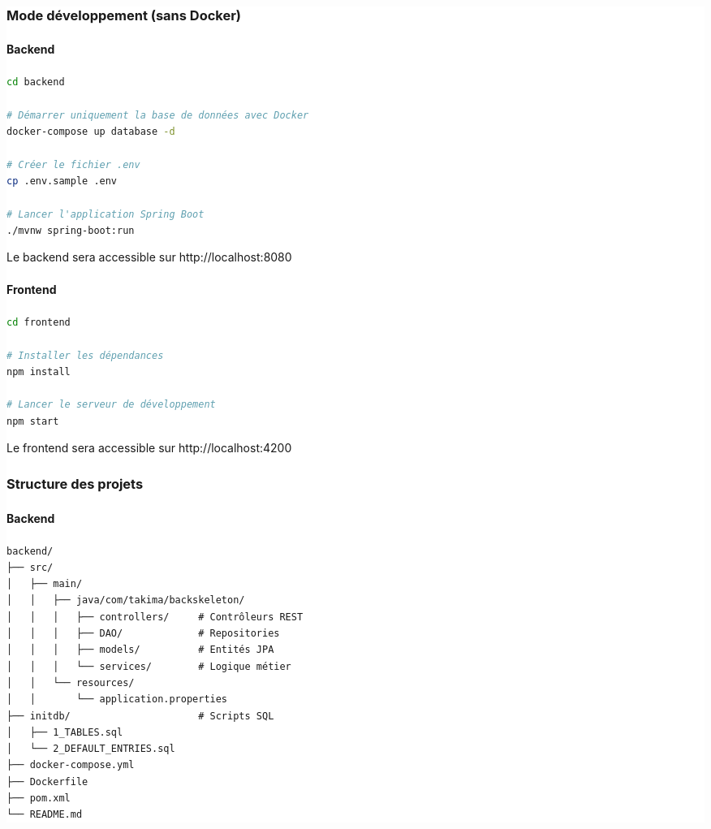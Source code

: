### Mode développement (sans Docker)

#### Backend

```bash
cd backend

# Démarrer uniquement la base de données avec Docker
docker-compose up database -d

# Créer le fichier .env
cp .env.sample .env

# Lancer l'application Spring Boot
./mvnw spring-boot:run
```

Le backend sera accessible sur http://localhost:8080

#### Frontend

```bash
cd frontend

# Installer les dépendances
npm install

# Lancer le serveur de développement
npm start
```

Le frontend sera accessible sur http://localhost:4200

### Structure des projets

#### Backend
```
backend/
├── src/
│   ├── main/
│   │   ├── java/com/takima/backskeleton/
│   │   │   ├── controllers/     # Contrôleurs REST
│   │   │   ├── DAO/             # Repositories
│   │   │   ├── models/          # Entités JPA
│   │   │   └── services/        # Logique métier
│   │   └── resources/
│   │       └── application.properties
├── initdb/                      # Scripts SQL
│   ├── 1_TABLES.sql
│   └── 2_DEFAULT_ENTRIES.sql
├── docker-compose.yml
├── Dockerfile
├── pom.xml
└── README.md
```
